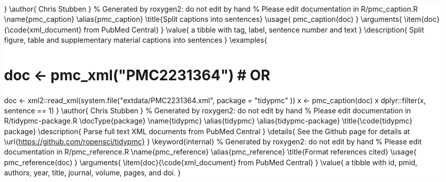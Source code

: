 }
\author{
Chris Stubben
}
% Generated by roxygen2: do not edit by hand
% Please edit documentation in R/pmc_caption.R
\name{pmc_caption}
\alias{pmc_caption}
\title{Split captions into sentences}
\usage{
pmc_caption(doc)
}
\arguments{
\item{doc}{\code{xml_document} from PubMed Central}
}
\value{
a tibble with tag, label, sentence number and text
}
\description{
Split figure, table and supplementary material captions into sentences
}
\examples{
# doc <- pmc_xml("PMC2231364") # OR
doc <- xml2::read_xml(system.file("extdata/PMC2231364.xml",
  package = "tidypmc"
))
x <- pmc_caption(doc)
x
dplyr::filter(x, sentence == 1)
}
\author{
Chris Stubben
}
% Generated by roxygen2: do not edit by hand
% Please edit documentation in R/tidypmc-package.R
\docType{package}
\name{tidypmc}
\alias{tidypmc}
\alias{tidypmc-package}
\title{\code{tidypmc} package}
\description{
Parse full text XML documents from PubMed Central
}
\details{
See the Github page for details at \url{https://github.com/ropensci/tidypmc}
}
\keyword{internal}
% Generated by roxygen2: do not edit by hand
% Please edit documentation in R/pmc_reference.R
\name{pmc_reference}
\alias{pmc_reference}
\title{Format references cited}
\usage{
pmc_reference(doc)
}
\arguments{
\item{doc}{\code{xml_document} from PubMed Central}
}
\value{
a tibble with id, pmid, authors, year, title, journal, volume, pages,
and doi.
}